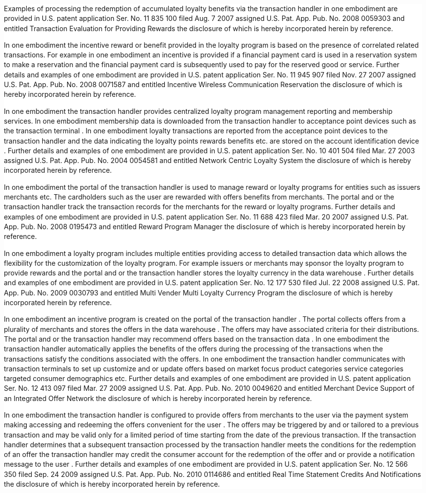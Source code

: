 Examples of processing the redemption of accumulated loyalty benefits via the transaction handler in one embodiment are provided in U.S. patent application Ser. No. 11 835 100 filed Aug. 7 2007 assigned U.S. Pat. App. Pub. No. 2008 0059303 and entitled Transaction Evaluation for Providing Rewards the disclosure of which is hereby incorporated herein by reference.

In one embodiment the incentive reward or benefit provided in the loyalty program is based on the presence of correlated related transactions. For example in one embodiment an incentive is provided if a financial payment card is used in a reservation system to make a reservation and the financial payment card is subsequently used to pay for the reserved good or service. Further details and examples of one embodiment are provided in U.S. patent application Ser. No. 11 945 907 filed Nov. 27 2007 assigned U.S. Pat. App. Pub. No. 2008 0071587 and entitled Incentive Wireless Communication Reservation the disclosure of which is hereby incorporated herein by reference.

In one embodiment the transaction handler provides centralized loyalty program management reporting and membership services. In one embodiment membership data is downloaded from the transaction handler to acceptance point devices such as the transaction terminal . In one embodiment loyalty transactions are reported from the acceptance point devices to the transaction handler and the data indicating the loyalty points rewards benefits etc. are stored on the account identification device . Further details and examples of one embodiment are provided in U.S. patent application Ser. No. 10 401 504 filed Mar. 27 2003 assigned U.S. Pat. App. Pub. No. 2004 0054581 and entitled Network Centric Loyalty System the disclosure of which is hereby incorporated herein by reference.

In one embodiment the portal of the transaction handler is used to manage reward or loyalty programs for entities such as issuers merchants etc. The cardholders such as the user are rewarded with offers benefits from merchants. The portal and or the transaction handler track the transaction records for the merchants for the reward or loyalty programs. Further details and examples of one embodiment are provided in U.S. patent application Ser. No. 11 688 423 filed Mar. 20 2007 assigned U.S. Pat. App. Pub. No. 2008 0195473 and entitled Reward Program Manager the disclosure of which is hereby incorporated herein by reference.

In one embodiment a loyalty program includes multiple entities providing access to detailed transaction data which allows the flexibility for the customization of the loyalty program. For example issuers or merchants may sponsor the loyalty program to provide rewards and the portal and or the transaction handler stores the loyalty currency in the data warehouse . Further details and examples of one embodiment are provided in U.S. patent application Ser. No. 12 177 530 filed Jul. 22 2008 assigned U.S. Pat. App. Pub. No. 2009 0030793 and entitled Multi Vender Multi Loyalty Currency Program the disclosure of which is hereby incorporated herein by reference.

In one embodiment an incentive program is created on the portal of the transaction handler . The portal collects offers from a plurality of merchants and stores the offers in the data warehouse . The offers may have associated criteria for their distributions. The portal and or the transaction handler may recommend offers based on the transaction data . In one embodiment the transaction handler automatically applies the benefits of the offers during the processing of the transactions when the transactions satisfy the conditions associated with the offers. In one embodiment the transaction handler communicates with transaction terminals to set up customize and or update offers based on market focus product categories service categories targeted consumer demographics etc. Further details and examples of one embodiment are provided in U.S. patent application Ser. No. 12 413 097 filed Mar. 27 2009 assigned U.S. Pat. App. Pub. No. 2010 0049620 and entitled Merchant Device Support of an Integrated Offer Network the disclosure of which is hereby incorporated herein by reference.

In one embodiment the transaction handler is configured to provide offers from merchants to the user via the payment system making accessing and redeeming the offers convenient for the user . The offers may be triggered by and or tailored to a previous transaction and may be valid only for a limited period of time starting from the date of the previous transaction. If the transaction handler determines that a subsequent transaction processed by the transaction handler meets the conditions for the redemption of an offer the transaction handler may credit the consumer account for the redemption of the offer and or provide a notification message to the user . Further details and examples of one embodiment are provided in U.S. patent application Ser. No. 12 566 350 filed Sep. 24 2009 assigned U.S. Pat. App. Pub. No. 2010 0114686 and entitled Real Time Statement Credits And Notifications the disclosure of which is hereby incorporated herein by reference.
